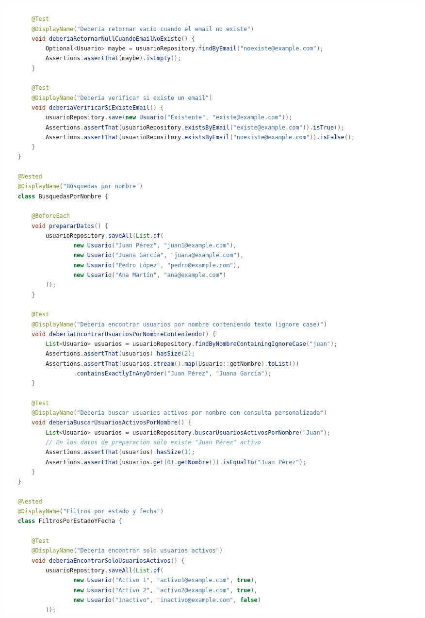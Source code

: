 ```java

        @Test
        @DisplayName("Debería retornar vacío cuando el email no existe")
        void deberiaRetornarNullCuandoEmailNoExiste() {
            Optional<Usuario> maybe = usuarioRepository.findByEmail("noexiste@example.com");
            Assertions.assertThat(maybe).isEmpty();
        }

        @Test
        @DisplayName("Debería verificar si existe un email")
        void deberiaVerificarSiExisteEmail() {
            usuarioRepository.save(new Usuario("Existente", "existe@example.com"));
            Assertions.assertThat(usuarioRepository.existsByEmail("existe@example.com")).isTrue();
            Assertions.assertThat(usuarioRepository.existsByEmail("noexiste@example.com")).isFalse();
        }
    }

    @Nested
    @DisplayName("Búsquedas por nombre")
    class BusquedasPorNombre {

        @BeforeEach
        void prepararDatos() {
            usuarioRepository.saveAll(List.of(
                    new Usuario("Juan Pérez", "juan1@example.com"),
                    new Usuario("Juana García", "juana@example.com"),
                    new Usuario("Pedro López", "pedro@example.com"),
                    new Usuario("Ana Martín", "ana@example.com")
            ));
        }

        @Test
        @DisplayName("Debería encontrar usuarios por nombre conteniendo texto (ignore case)")
        void deberiaEncontrarUsuariosPorNombreConteniendo() {
            List<Usuario> usuarios = usuarioRepository.findByNombreContainingIgnoreCase("juan");
            Assertions.assertThat(usuarios).hasSize(2);
            Assertions.assertThat(usuarios.stream().map(Usuario::getNombre).toList())
                    .containsExactlyInAnyOrder("Juan Pérez", "Juana García");
        }

        @Test
        @DisplayName("Debería buscar usuarios activos por nombre con consulta personalizada")
        void deberiaBuscarUsuariosActivosPorNombre() {
            List<Usuario> usuarios = usuarioRepository.buscarUsuariosActivosPorNombre("Juan");
            // En los datos de preparación sólo existe "Juan Pérez" activo
            Assertions.assertThat(usuarios).hasSize(1);
            Assertions.assertThat(usuarios.get(0).getNombre()).isEqualTo("Juan Pérez");
        }
    }

    @Nested
    @DisplayName("Filtros por estado y fecha")
    class FiltrosPorEstadoYFecha {

        @Test
        @DisplayName("Debería encontrar solo usuarios activos")
        void deberiaEncontrarSoloUsuariosActivos() {
            usuarioRepository.saveAll(List.of(
                    new Usuario("Activo 1", "activo1@example.com", true),
                    new Usuario("Activo 2", "activo2@example.com", true),
                    new Usuario("Inactivo", "inactivo@example.com", false)
            ));
```